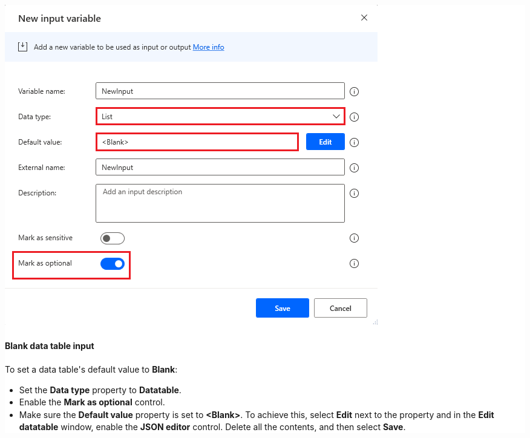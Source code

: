 ![Screenshot of list input configuration to use blank as its default value.](media\variables-pane\pad-using-blank-in-list-input.png)

#### Blank data table input

To set a data table's default value to **Blank**:

- Set the **Data type** property to **Datatable**.
- Enable the **Mark as optional** control.
- Make sure the **Default value** property is set to **&lt;Blank&gt;**. To achieve this, select **Edit** next to the property and in the **Edit datatable** window, enable the **JSON editor** control. Delete all the contents, and then select **Save**.
